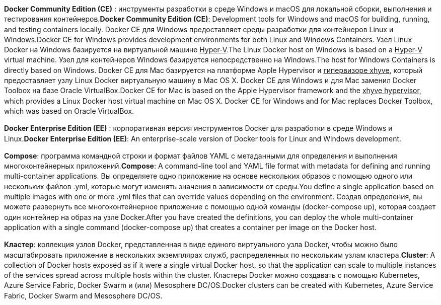 <span data-ttu-id="1c27e-144">**Docker Community Edition (CE)** : инструменты разработки в среде Windows и macOS для локальной сборки, выполнения и тестирования контейнеров.</span><span class="sxs-lookup"><span data-stu-id="1c27e-144">**Docker Community Edition (CE)**: Development tools for Windows and macOS for building, running, and testing containers locally.</span></span> <span data-ttu-id="1c27e-145">Docker CE для Windows предоставляет среды разработки для контейнеров Linux и Windows.</span><span class="sxs-lookup"><span data-stu-id="1c27e-145">Docker CE for Windows provides development environments for both Linux and Windows Containers.</span></span> <span data-ttu-id="1c27e-146">Узел Linux Docker на Windows базируется на виртуальной машине [Hyper-V](https://www.microsoft.com/cloud-platform/server-virtualization).</span><span class="sxs-lookup"><span data-stu-id="1c27e-146">The Linux Docker host on Windows is based on a [Hyper-V](https://www.microsoft.com/cloud-platform/server-virtualization) virtual machine.</span></span> <span data-ttu-id="1c27e-147">Узел для контейнеров Windows базируется непосредственно на Windows.</span><span class="sxs-lookup"><span data-stu-id="1c27e-147">The host for Windows Containers is directly based on Windows.</span></span> <span data-ttu-id="1c27e-148">Docker CE для Mac базируется на платформе Apple Hypervisor и [гипервизоре xhyve](https://github.com/mist64/xhyve), который предоставляет узлу Linux Docker виртуальную машину в Mac OS X. Docker CE для Windows и для Mac заменил Docker Toolbox на базе Oracle VirtualBox.</span><span class="sxs-lookup"><span data-stu-id="1c27e-148">Docker CE for Mac is based on the Apple Hypervisor framework and the [xhyve hypervisor](https://github.com/mist64/xhyve), which provides a Linux Docker host virtual machine on Mac OS X. Docker CE for Windows and for Mac replaces Docker Toolbox, which was based on Oracle VirtualBox.</span></span>

<span data-ttu-id="1c27e-149">**Docker Enterprise Edition (EE)** : корпоративная версия инструментов Docker для разработки в среде Windows и Linux.</span><span class="sxs-lookup"><span data-stu-id="1c27e-149">**Docker Enterprise Edition (EE)**: An enterprise-scale version of Docker tools for Linux and Windows development.</span></span>

<span data-ttu-id="1c27e-150">**Compose**: программа командной строки и формат файлов YAML с метаданными для определения и выполнения многоконтейнерных приложений.</span><span class="sxs-lookup"><span data-stu-id="1c27e-150">**Compose**: A command-line tool and YAML file format with metadata for defining and running multi-container applications.</span></span> <span data-ttu-id="1c27e-151">Вы определяете одно приложение на основе нескольких образов с помощью одного или нескольких файлов .yml, которые могут изменять значения в зависимости от среды.</span><span class="sxs-lookup"><span data-stu-id="1c27e-151">You define a single application based on multiple images with one or more .yml files that can override values depending on the environment.</span></span> <span data-ttu-id="1c27e-152">Создав определения, вы можете развернуть все многоконтейнерное приложение с помощью одной команды (docker-compose up), которая создает один контейнер на образ на узле Docker.</span><span class="sxs-lookup"><span data-stu-id="1c27e-152">After you have created the definitions, you can deploy the whole multi-container application with a single command (docker-compose up) that creates a container per image on the Docker host.</span></span>

<span data-ttu-id="1c27e-153">**Кластер**: коллекция узлов Docker, представленная в виде единого виртуального узла Docker, чтобы можно было масштабировать приложение в нескольких экземплярах служб, распределенных по нескольким узлам кластера.</span><span class="sxs-lookup"><span data-stu-id="1c27e-153">**Cluster**: A collection of Docker hosts exposed as if it were a single virtual Docker host, so that the application can scale to multiple instances of the services spread across multiple hosts within the cluster.</span></span> <span data-ttu-id="1c27e-154">Кластеры Docker можно создавать с помощью Kubernetes, Azure Service Fabric, Docker Swarm и (или) Mesosphere DC/OS.</span><span class="sxs-lookup"><span data-stu-id="1c27e-154">Docker clusters can be created with Kubernetes, Azure Service Fabric, Docker Swarm and Mesosphere DC/OS.</span></span>
